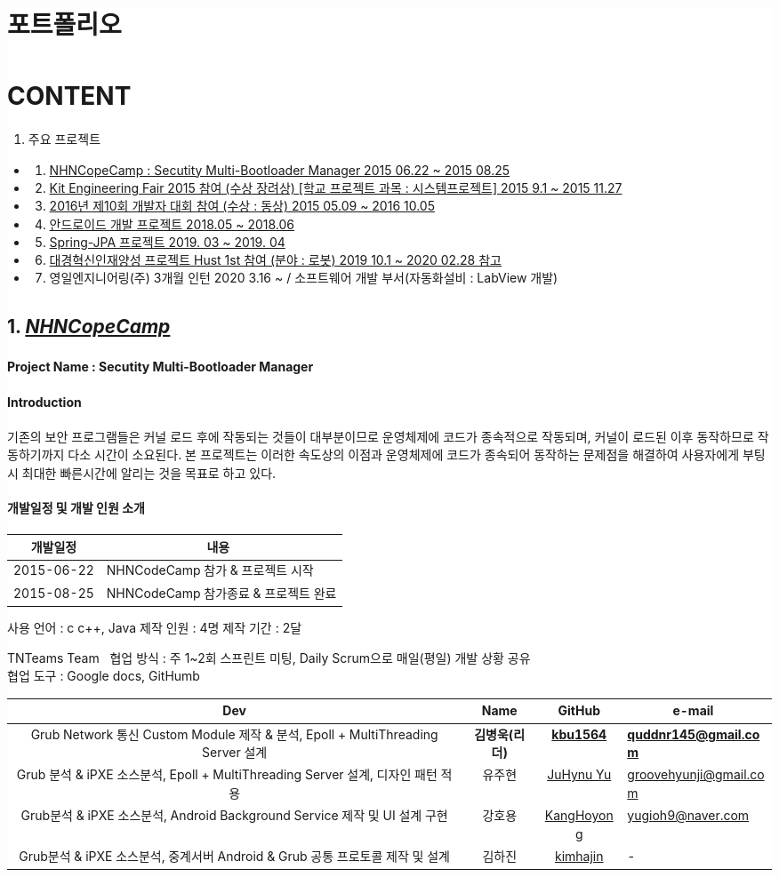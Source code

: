 # 포트폴리오 

# CONTENT
1. 주요 프로젝트 
  - 1) [NHNCopeCamp : Secutity Multi-Bootloader Manager 2015 06.22 ~ 2015 08.25](https://github.com/KangHoyong/My-Portfolio/blob/master/README.md#1-nhncopecamp) 
  - 2) [Kit Engineering Fair 2015 참여 (수상 장려상) [학교 프로젝트 과목 : 시스템프로젝트] 2015 9.1 ~ 2015 11.27](https://github.com/KangHoyong/My-Portfolio/blob/master/README.md#2-kit-engineering-fair-2015-참여-수상-장려상-학교-프로젝트-과목--시스템프로젝트)
  - 3) [2016년 제10회 개발자 대회 참여 (수상 : 동상) 2015 05.09 ~ 2016 10.05](https://github.com/KangHoyong/My-Portfolio/blob/master/README.md#3-2016년-제10회-개발자-대회-참여-수상--동상)
  
  - 4) [안드로이드 개발 프로젝트 2018.05 ~ 2018.06](https://github.com/KangHoyong/My-Portfolio/tree/master/Android_Project)
    
  - 5) [Spring-JPA 프로젝트 2019. 03 ~ 2019. 04](https://github.com/KangHoyong/Spring-JPA)
  
  - 6) [대경혁신인재양성 프로젝트 Hust 1st 참여 (분야 : 로봇) 2019 10.1 ~ 2020 02.28 ](https://github.com/KangHoyong/My-Portfolio/blob/master/README.md#4-대경혁신인재양성-프로젝트-hust-1st-참여-분야--로봇-20191001--20200310) [참고](http://www.hustar.org/preview/01.htm)
  
  - 7) 영일엔지니어링(주) 3개월 인턴 2020 3.16 ~  / 소프트웨어 개발 부서(자동화설비 : LabView 개발) 
  
## 1. [***NHNCopeCamp***](https://github.com/kbu1564/SecurityBootloader)

#### Project Name : Secutity Multi-Bootloader Manager 

#### Introduction
기존의 보안 프로그램들은 커널 로드 후에 작동되는 것들이 대부분이므로 운영체제에 코드가 종속적으로 작동되며, 커널이 로드된 이후 동작하므로 작동하기까지 다소 시간이 소요된다. 본 프로젝트는 이러한 속도상의 이점과 운영체제에 코드가 종속되어 동작하는 문제점을 해결하여 사용자에게 부팅시 최대한 빠른시간에 알리는 것을 목표로 하고 있다.

#### 개발일정 및 개발 인원 소개

개발일정 |  내용  
:---: | ---  
2015-06-22 | NHNCodeCamp 참가 & 프로젝트 시작
2015-08-25 | NHNCodeCamp 참가종료 & 프로젝트 완료

사용 언어 : c c++, Java
제작 인원 : 4명 
제작 기간 : 2달

TNTeams Team <a id="TNTeams"></a>  
협업 방식 : 주 1~2회 스프린트 미팅, Daily Scrum으로 매일(평일) 개발 상황 공유  
협업 도구 : Google docs, GitHumb  

Dev | Name | GitHub | e-mail  
:---: | :---: | :---: | ---  
Grub Network 통신 Custom Module 제작 & 분석, Epoll + MultiThreading Server 설계 | **김병욱(리더)** | [**kbu1564**](https://github.com/kbu1564) | [**quddnr145@gmail.com**](quddnr145@gmail.com) 
Grub 분석 & iPXE 소스분석, Epoll + MultiThreading Server 설계, 디자인 패턴 적용 | 유주현 | [JuHynu Yu](https://github.com/formfoxk) | [groovehyunji@gmail.com](formfoxk@gmail.com)
Grub분석 & iPXE 소스분석, Android Background Service 제작 및 UI 설계 구현 | 강호용 | [KangHoyong](https://github.com/KangHoyong) | [yugioh9@naver.com](yugioh9@naver.com)
Grub분석 & iPXE 소스분석, 중계서버 Android & Grub 공통 프로토콜 제작 및 설계 | 김하진 | [kimhajin](https://github.com/kimhajin) | - 
